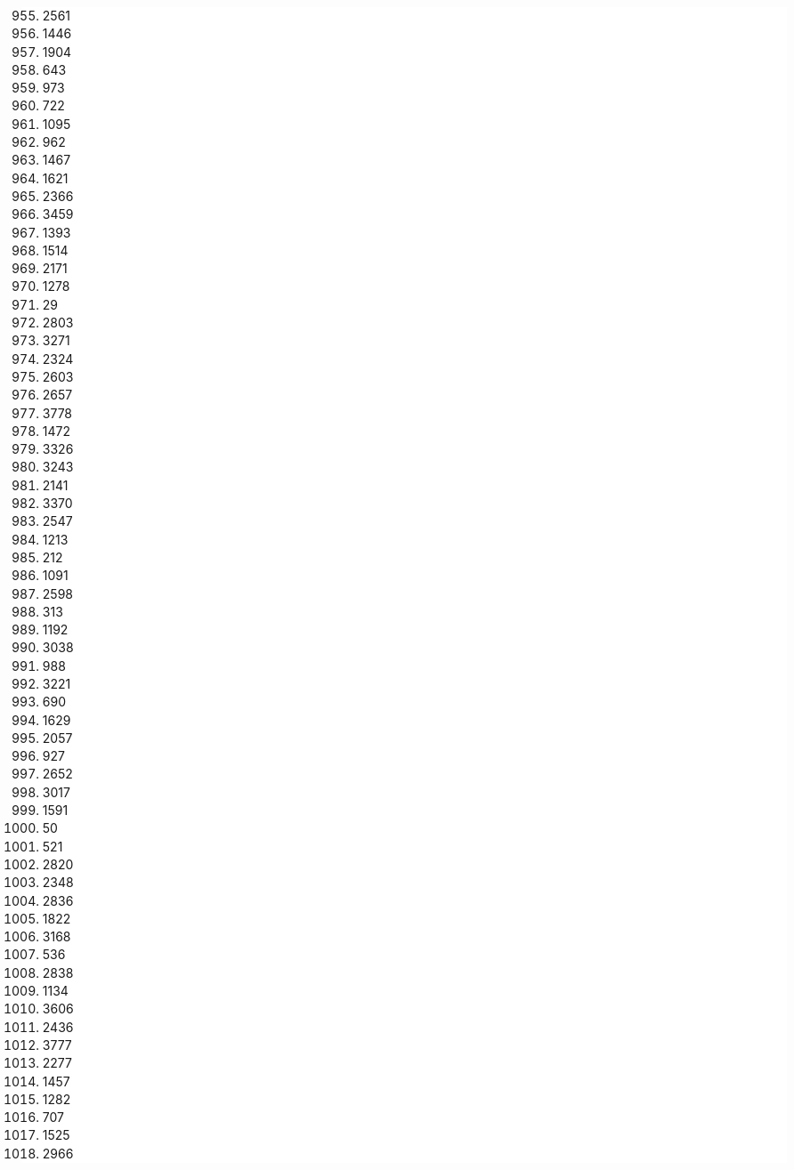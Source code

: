 955. 2561
956. 1446
957. 1904
958. 643
959. 973
960. 722
961. 1095
962. 962
963. 1467
964. 1621
965. 2366
966. 3459
967. 1393
968. 1514
969. 2171
970. 1278
971. 29
972. 2803
973. 3271
974. 2324
975. 2603
976. 2657
977. 3778
978. 1472
979. 3326
980. 3243
981. 2141
982. 3370
983. 2547
984. 1213
985. 212
986. 1091
987. 2598
988. 313
989. 1192
990. 3038
991. 988
992. 3221
993. 690
994. 1629
995. 2057
996. 927
997. 2652
998. 3017
999. 1591
1000. 50
1001. 521
1002. 2820
1003. 2348
1004. 2836
1005. 1822
1006. 3168
1007. 536
1008. 2838
1009. 1134
1010. 3606
1011. 2436
1012. 3777
1013. 2277
1014. 1457
1015. 1282
1016. 707
1017. 1525
1018. 2966
